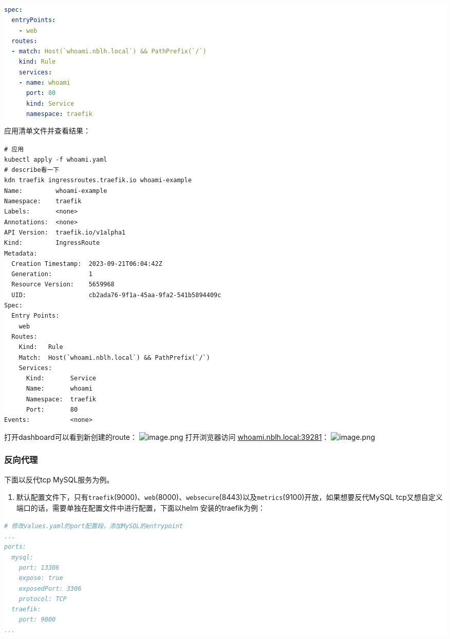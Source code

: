 ```yaml
spec:
  entryPoints:
    - web
  routes:
  - match: Host(`whoami.nblh.local`) && PathPrefix(`/`)
    kind: Rule
    services:
    - name: whoami
      port: 80
      kind: Service
      namespace: traefik
```
应用清单文件并查看结果：
```
# 应用
kubectl apply -f whoami.yaml
# describe看一下
kdn traefik ingressroutes.traefik.io whoami-example
Name:         whoami-example
Namespace:    traefik
Labels:       <none>
Annotations:  <none>
API Version:  traefik.io/v1alpha1
Kind:         IngressRoute
Metadata:
  Creation Timestamp:  2023-09-21T06:04:42Z
  Generation:          1
  Resource Version:    5659968
  UID:                 cb2ada76-9f1a-45aa-9fa2-541b5894409c
Spec:
  Entry Points:
    web
  Routes:
    Kind:   Rule
    Match:  Host(`whoami.nblh.local`) && PathPrefix(`/`)
    Services:
      Kind:       Service
      Name:       whoami
      Namespace:  traefik
      Port:       80
Events:           <none>
```
打开dashboard可以看到新创建的route：
![image.png](https://cdn.agou-ops.cn/others/20230921140846.png)
打开浏览器访问 [whoami.nblh.local:39281](http://whoami.nblh.local:39281/)：
![image.png](https://cdn.agou-ops.cn/others/20230921140935.png)
### 反向代理
下面以反代tcp MySQL服务为例。
1. 默认配置文件下，只有`traefik`(9000)、`web`(8000)、`websecure`(8443)以及`metrics`(9100)开放，如果想要反代MySQL tcp又想自定义端口的话，需要单独在配置文件中进行配置，下面以helm 安装的traefik为例：
```yaml
# 修改values.yaml的port配置段，添加MySQL的entrypoint
...
ports:
  mysql:
    port: 13306
    expose: true
    exposedPort: 3306
    protocol: TCP
  traefik:
    port: 9000
...
```